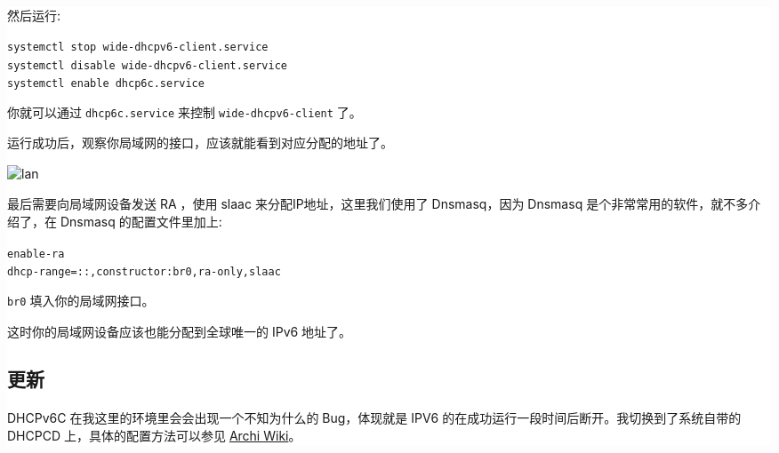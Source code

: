 然后运行:

```
systemctl stop wide-dhcpv6-client.service
systemctl disable wide-dhcpv6-client.service
systemctl enable dhcp6c.service
```

你就可以通过 `dhcp6c.service` 来控制 `wide-dhcpv6-client` 了。

运行成功后，观察你局域网的接口，应该就能看到对应分配的地址了。

![lan](lan.jpeg)

最后需要向局域网设备发送 RA ，使用 slaac 来分配IP地址，这里我们使用了 Dnsmasq，因为 Dnsmasq 是个非常常用的软件，就不多介绍了，在 Dnsmasq 的配置文件里加上:

```
enable-ra
dhcp-range=::,constructor:br0,ra-only,slaac
```

`br0` 填入你的局域网接口。

这时你的局域网设备应该也能分配到全球唯一的 IPv6 地址了。

## 更新

DHCPv6C 在我这里的环境里会会出现一个不知为什么的 Bug，体现就是 IPV6 的在成功运行一段时间后断开。我切换到了系统自带的 DHCPCD 上，具体的配置方法可以参见 [Archi Wiki](https://wiki.archlinux.org/index.php/IPv6#With_dhcpcd)。
